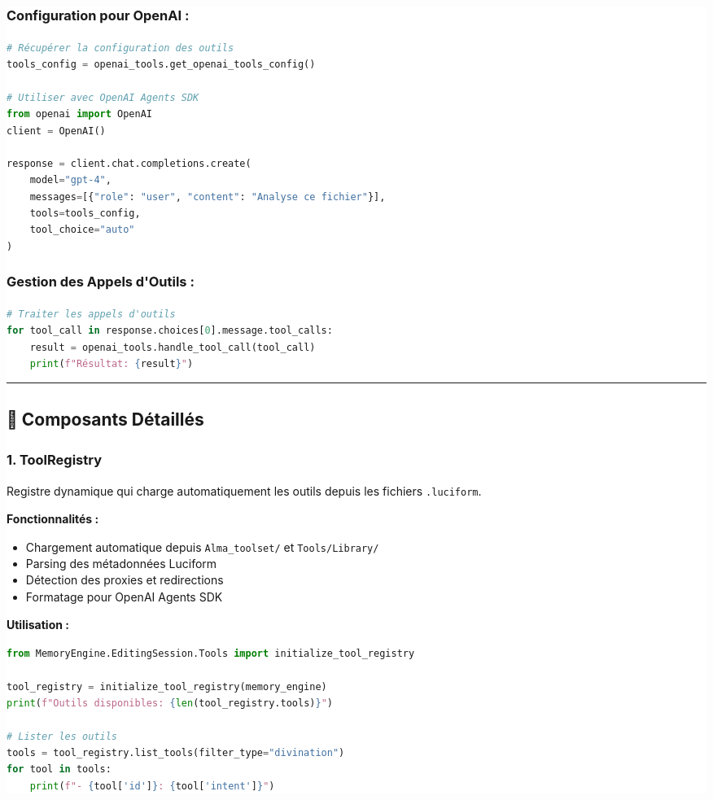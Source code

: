 ### **Configuration pour OpenAI :**
```python
# Récupérer la configuration des outils
tools_config = openai_tools.get_openai_tools_config()

# Utiliser avec OpenAI Agents SDK
from openai import OpenAI
client = OpenAI()

response = client.chat.completions.create(
    model="gpt-4",
    messages=[{"role": "user", "content": "Analyse ce fichier"}],
    tools=tools_config,
    tool_choice="auto"
)
```

### **Gestion des Appels d'Outils :**
```python
# Traiter les appels d'outils
for tool_call in response.choices[0].message.tool_calls:
    result = openai_tools.handle_tool_call(tool_call)
    print(f"Résultat: {result}")
```

---

## 🔧 **Composants Détaillés**

### **1. ToolRegistry**

Registre dynamique qui charge automatiquement les outils depuis les fichiers `.luciform`.

**Fonctionnalités :**
- Chargement automatique depuis `Alma_toolset/` et `Tools/Library/`
- Parsing des métadonnées Luciform
- Détection des proxies et redirections
- Formatage pour OpenAI Agents SDK

**Utilisation :**
```python
from MemoryEngine.EditingSession.Tools import initialize_tool_registry

tool_registry = initialize_tool_registry(memory_engine)
print(f"Outils disponibles: {len(tool_registry.tools)}")

# Lister les outils
tools = tool_registry.list_tools(filter_type="divination")
for tool in tools:
    print(f"- {tool['id']}: {tool['intent']}")
```
